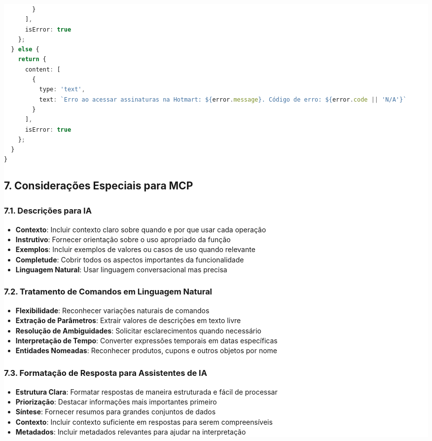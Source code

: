 ```typescript
        }
      ],
      isError: true
    };
  } else {
    return {
      content: [
        {
          type: 'text',
          text: `Erro ao acessar assinaturas na Hotmart: ${error.message}. Código de erro: ${error.code || 'N/A'}`
        }
      ],
      isError: true
    };
  }
}
```

## 7. Considerações Especiais para MCP

### 7.1. Descrições para IA

- **Contexto**: Incluir contexto claro sobre quando e por que usar cada operação
- **Instrutivo**: Fornecer orientação sobre o uso apropriado da função
- **Exemplos**: Incluir exemplos de valores ou casos de uso quando relevante
- **Completude**: Cobrir todos os aspectos importantes da funcionalidade
- **Linguagem Natural**: Usar linguagem conversacional mas precisa

### 7.2. Tratamento de Comandos em Linguagem Natural

- **Flexibilidade**: Reconhecer variações naturais de comandos
- **Extração de Parâmetros**: Extrair valores de descrições em texto livre
- **Resolução de Ambiguidades**: Solicitar esclarecimentos quando necessário
- **Interpretação de Tempo**: Converter expressões temporais em datas específicas
- **Entidades Nomeadas**: Reconhecer produtos, cupons e outros objetos por nome

### 7.3. Formatação de Resposta para Assistentes de IA

- **Estrutura Clara**: Formatar respostas de maneira estruturada e fácil de processar
- **Priorização**: Destacar informações mais importantes primeiro
- **Síntese**: Fornecer resumos para grandes conjuntos de dados
- **Contexto**: Incluir contexto suficiente em respostas para serem compreensíveis
- **Metadados**: Incluir metadados relevantes para ajudar na interpretação
